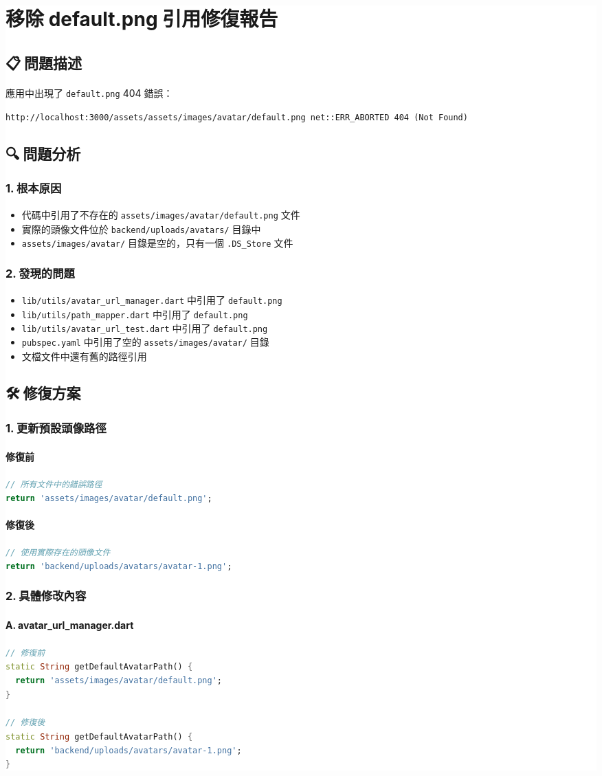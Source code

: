 # 移除 default.png 引用修復報告

## 📋 **問題描述**

應用中出現了 `default.png` 404 錯誤：

```
http://localhost:3000/assets/assets/images/avatar/default.png net::ERR_ABORTED 404 (Not Found)
```

## 🔍 **問題分析**

### **1. 根本原因**
- 代碼中引用了不存在的 `assets/images/avatar/default.png` 文件
- 實際的頭像文件位於 `backend/uploads/avatars/` 目錄中
- `assets/images/avatar/` 目錄是空的，只有一個 `.DS_Store` 文件

### **2. 發現的問題**
- `lib/utils/avatar_url_manager.dart` 中引用了 `default.png`
- `lib/utils/path_mapper.dart` 中引用了 `default.png`
- `lib/utils/avatar_url_test.dart` 中引用了 `default.png`
- `pubspec.yaml` 中引用了空的 `assets/images/avatar/` 目錄
- 文檔文件中還有舊的路徑引用

## 🛠️ **修復方案**

### **1. 更新預設頭像路徑**

#### **修復前**
```dart
// 所有文件中的錯誤路徑
return 'assets/images/avatar/default.png';
```

#### **修復後**
```dart
// 使用實際存在的頭像文件
return 'backend/uploads/avatars/avatar-1.png';
```

### **2. 具體修改內容**

#### **A. avatar_url_manager.dart**
```dart
// 修復前
static String getDefaultAvatarPath() {
  return 'assets/images/avatar/default.png';
}

// 修復後
static String getDefaultAvatarPath() {
  return 'backend/uploads/avatars/avatar-1.png';
}
```
